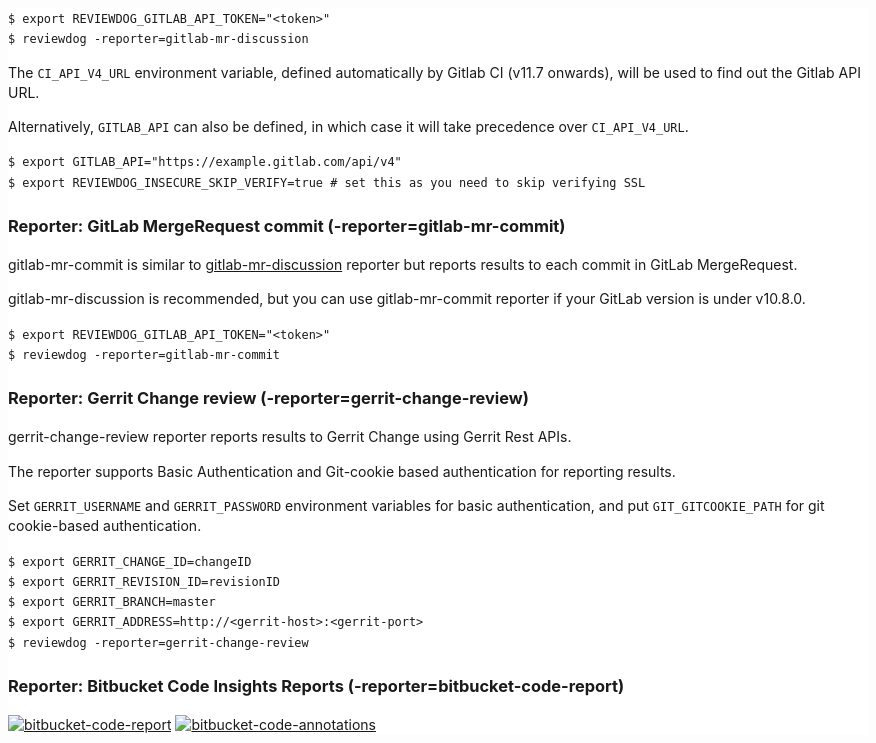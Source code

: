 ```shell
$ export REVIEWDOG_GITLAB_API_TOKEN="<token>"
$ reviewdog -reporter=gitlab-mr-discussion
```

The `CI_API_V4_URL` environment variable, defined automatically by Gitlab CI (v11.7 onwards), will be used to find out the Gitlab API URL.

Alternatively, `GITLAB_API` can also be defined, in which case it will take precedence over `CI_API_V4_URL`.

```shell
$ export GITLAB_API="https://example.gitlab.com/api/v4"
$ export REVIEWDOG_INSECURE_SKIP_VERIFY=true # set this as you need to skip verifying SSL
```

### Reporter: GitLab MergeRequest commit (-reporter=gitlab-mr-commit)

gitlab-mr-commit is similar to [gitlab-mr-discussion](#reporter-gitlab-mergerequest-discussions--reportergitlab-mr-discussion) reporter but reports results to each commit in GitLab MergeRequest.

gitlab-mr-discussion is recommended, but you can use gitlab-mr-commit reporter
if your GitLab version is under v10.8.0.

```shell
$ export REVIEWDOG_GITLAB_API_TOKEN="<token>"
$ reviewdog -reporter=gitlab-mr-commit
```

### Reporter: Gerrit Change review (-reporter=gerrit-change-review)

gerrit-change-review reporter reports results to Gerrit Change using Gerrit Rest APIs.

The reporter supports Basic Authentication and Git-cookie based authentication for reporting results.

Set `GERRIT_USERNAME` and `GERRIT_PASSWORD` environment variables for basic authentication, and put `GIT_GITCOOKIE_PATH` for git cookie-based authentication.

```shell
$ export GERRIT_CHANGE_ID=changeID
$ export GERRIT_REVISION_ID=revisionID
$ export GERRIT_BRANCH=master
$ export GERRIT_ADDRESS=http://<gerrit-host>:<gerrit-port>
$ reviewdog -reporter=gerrit-change-review
```

### Reporter: Bitbucket Code Insights Reports (-reporter=bitbucket-code-report)

[![bitbucket-code-report](https://user-images.githubusercontent.com/9948629/96770123-c138d600-13e8-11eb-8e46-250b4bb393bd.png)](https://bitbucket.org/Trane9991/reviewdog-example/pull-requests/1)
[![bitbucket-code-annotations](https://user-images.githubusercontent.com/9948629/97054896-5e813f00-158e-11eb-9ad7-f8d75489b8ba.png)](https://bitbucket.org/Trane9991/reviewdog-example/pull-requests/1)
